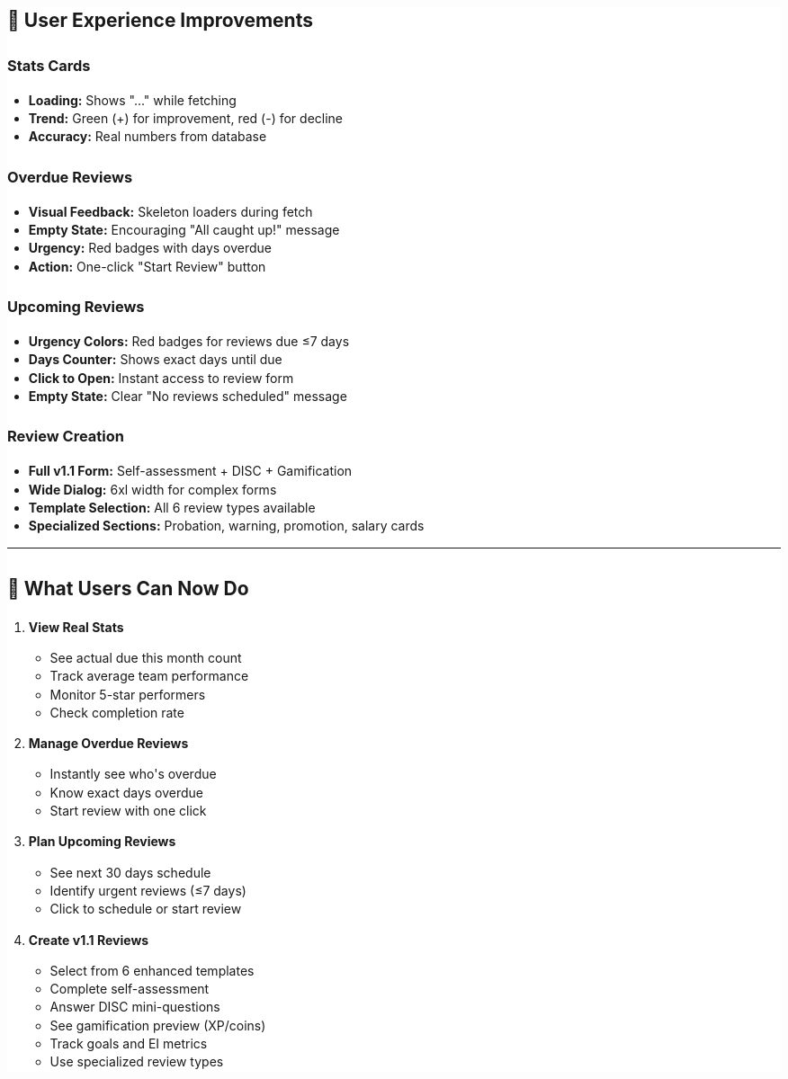 
## 🧪 User Experience Improvements

### Stats Cards
- **Loading:** Shows "..." while fetching
- **Trend:** Green (+) for improvement, red (-) for decline
- **Accuracy:** Real numbers from database

### Overdue Reviews
- **Visual Feedback:** Skeleton loaders during fetch
- **Empty State:** Encouraging "All caught up!" message
- **Urgency:** Red badges with days overdue
- **Action:** One-click "Start Review" button

### Upcoming Reviews
- **Urgency Colors:** Red badges for reviews due ≤7 days
- **Days Counter:** Shows exact days until due
- **Click to Open:** Instant access to review form
- **Empty State:** Clear "No reviews scheduled" message

### Review Creation
- **Full v1.1 Form:** Self-assessment + DISC + Gamification
- **Wide Dialog:** 6xl width for complex forms
- **Template Selection:** All 6 review types available
- **Specialized Sections:** Probation, warning, promotion, salary cards

---

## 🚀 What Users Can Now Do

1. **View Real Stats**
   - See actual due this month count
   - Track average team performance
   - Monitor 5-star performers
   - Check completion rate

2. **Manage Overdue Reviews**
   - Instantly see who's overdue
   - Know exact days overdue
   - Start review with one click

3. **Plan Upcoming Reviews**
   - See next 30 days schedule
   - Identify urgent reviews (≤7 days)
   - Click to schedule or start review

4. **Create v1.1 Reviews**
   - Select from 6 enhanced templates
   - Complete self-assessment
   - Answer DISC mini-questions
   - See gamification preview (XP/coins)
   - Track goals and EI metrics
   - Use specialized review types
